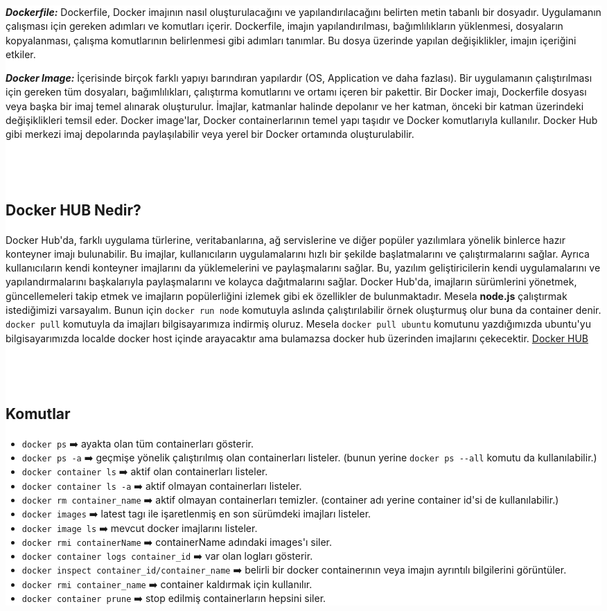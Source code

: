 
***Dockerfile:*** Dockerfile, Docker imajının nasıl oluşturulacağını ve yapılandırılacağını belirten metin tabanlı bir dosyadır. Uygulamanın çalışması için gereken adımları ve komutları içerir. Dockerfile, imajın yapılandırılması, bağımlılıkların yüklenmesi, dosyaların kopyalanması, çalışma komutlarının belirlenmesi gibi adımları tanımlar. Bu dosya üzerinde yapılan değişiklikler, imajın içeriğini etkiler.


***Docker Image:*** İçerisinde birçok farklı yapıyı barındıran yapılardır (OS, Application ve daha fazlası). Bir uygulamanın çalıştırılması için gereken tüm dosyaları, bağımlılıkları, çalıştırma komutlarını ve ortamı içeren bir pakettir. Bir Docker imajı, Dockerfile dosyası veya başka bir imaj temel alınarak oluşturulur. İmajlar, katmanlar halinde depolanır ve her katman, önceki bir katman üzerindeki değişiklikleri temsil eder. Docker image'lar, Docker containerlarının temel yapı taşıdır ve Docker komutlarıyla kullanılır. Docker Hub gibi merkezi imaj depolarında paylaşılabilir veya yerel bir Docker ortamında oluşturulabilir.


<br />      <br />


## Docker HUB Nedir?

Docker Hub'da, farklı uygulama türlerine, veritabanlarına, ağ servislerine ve diğer popüler yazılımlara yönelik binlerce hazır konteyner imajı bulunabilir. Bu imajlar, kullanıcıların uygulamalarını hızlı bir şekilde başlatmalarını ve çalıştırmalarını sağlar. Ayrıca kullanıcıların kendi konteyner imajlarını da yüklemelerini ve paylaşmalarını sağlar. Bu, yazılım geliştiricilerin kendi uygulamalarını ve yapılandırmalarını başkalarıyla paylaşmalarını ve kolayca dağıtmalarını sağlar. Docker Hub'da, imajların sürümlerini yönetmek, güncellemeleri takip etmek ve imajların popülerliğini izlemek gibi ek özellikler de bulunmaktadır. Mesela **node.js** çalıştırmak istediğimizi varsayalım. Bunun için ```docker run node``` komutuyla aslında çalıştırılabilir örnek oluşturmuş olur buna da container denir. ```docker pull``` komutuyla da imajları bilgisayarımıza indirmiş oluruz. Mesela ```docker pull ubuntu``` komutunu yazdığımızda ubuntu'yu bilgisayarımızda localde docker host içinde arayacaktır ama bulamazsa docker hub üzerinden imajlarını çekecektir. [Docker HUB](https://hub.docker.com/)


<br />      <br />


## Komutlar

- ```docker ps```  :arrow_right: ayakta olan tüm containerları gösterir.
- ```docker ps -a```  :arrow_right: geçmişe yönelik çalıştırılmış olan containerları listeler. (bunun yerine ```docker ps --all``` komutu da kullanılabilir.)
- ```docker container ls```  :arrow_right: aktif olan containerları listeler.
- ```docker container ls -a```  :arrow_right: aktif olmayan containerları listeler.
- ```docker rm container_name```  :arrow_right: aktif olmayan containerları temizler. (container adı yerine container id'si de kullanılabilir.) 
- ```docker images```   :arrow_right: latest tagı ile işaretlenmiş en son sürümdeki imajları listeler.
- ```docker image ls``` :arrow_right: mevcut docker imajlarını listeler.
- ```docker rmi containerName```     :arrow_right: containerName adındaki images'ı siler.
- ```docker container logs container_id```  :arrow_right: var olan logları gösterir.
- ```docker inspect container_id/container_name```  :arrow_right: belirli bir docker containerının veya imajın ayrıntılı bilgilerini görüntüler.
- ```docker rmi container_name```   :arrow_right: container kaldırmak için kullanılır.
- ```docker container prune```     :arrow_right: stop edilmiş containerların hepsini siler.
